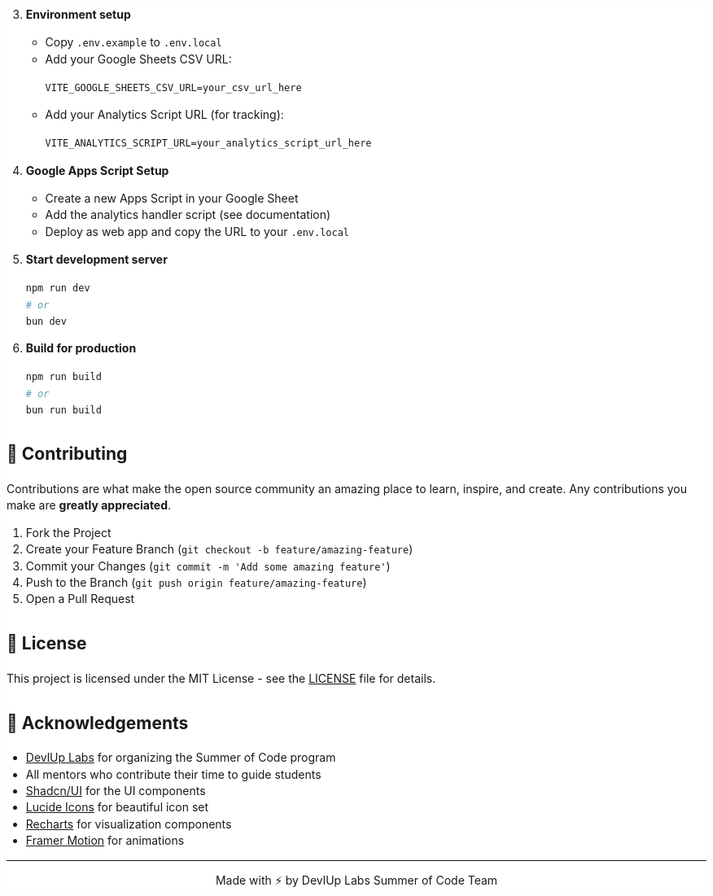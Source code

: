3. **Environment setup**
   - Copy `.env.example` to `.env.local`
   - Add your Google Sheets CSV URL:
     ```
     VITE_GOOGLE_SHEETS_CSV_URL=your_csv_url_here
     ```
   - Add your Analytics Script URL (for tracking):
     ```
     VITE_ANALYTICS_SCRIPT_URL=your_analytics_script_url_here
     ```

4. **Google Apps Script Setup**
   - Create a new Apps Script in your Google Sheet
   - Add the analytics handler script (see documentation)
   - Deploy as web app and copy the URL to your `.env.local`

5. **Start development server**
   ```bash
   npm run dev
   # or
   bun dev
   ```

6. **Build for production**
   ```bash
   npm run build
   # or
   bun run build
   ```

## 🤝 Contributing

Contributions are what make the open source community an amazing place to learn, inspire, and create. Any contributions you make are **greatly appreciated**.

1. Fork the Project
2. Create your Feature Branch (`git checkout -b feature/amazing-feature`)
3. Commit your Changes (`git commit -m 'Add some amazing feature'`)
4. Push to the Branch (`git push origin feature/amazing-feature`)
5. Open a Pull Request

## 📄 License

This project is licensed under the MIT License - see the [LICENSE](LICENSE) file for details.

## 👏 Acknowledgements

- [DevlUp Labs](https://devluplabs.tech/#/) for organizing the Summer of Code program
- All mentors who contribute their time to guide students
- [Shadcn/UI](https://ui.shadcn.com/) for the UI components
- [Lucide Icons](https://lucide.dev/) for beautiful icon set
- [Recharts](https://recharts.org/) for visualization components
- [Framer Motion](https://www.framer.com/motion/) for animations

---

<div align="center">
Made with ⚡ by DevlUp Labs Summer of Code Team
</div>
